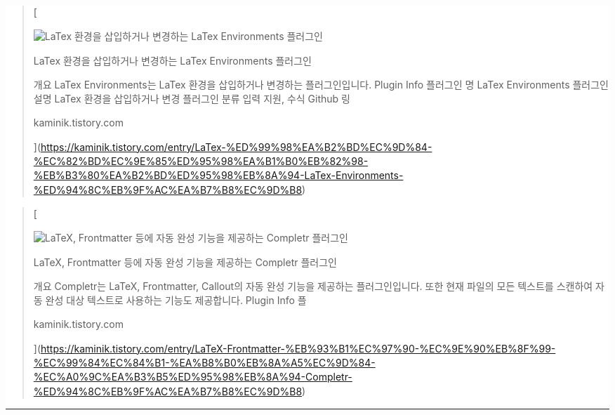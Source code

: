 > [
> 
> ![LaTex 환경을 삽입하거나 변경하는 LaTex Environments 플러그인](https://scrap.kakaocdn.net/dn/hdtPk/hyVMOJDmO6/2kXKwCYuIxktiu5chjnp61/img.jpg?width=800&height=449&face=0_0_800_449,https://scrap.kakaocdn.net/dn/b4s6Oj/hyVMP2R7vu/abB2c2lIUyTA9UPAj4Mp2K/img.jpg?width=800&height=449&face=0_0_800_449)
> 
> LaTex 환경을 삽입하거나 변경하는 LaTex Environments 플러그인
> 
> 개요 LaTex Environments는 LaTex 환경을 삽입하거나 변경하는 플러그인입니다. Plugin Info 플러그인 명 LaTex Environments 플러그인 설명 LaTex 환경을 삽입하거나 변경 플러그인 분류 입력 지원, 수식 Github 링
> 
> kaminik.tistory.com
> 
> 
> 
> ](https://kaminik.tistory.com/entry/LaTex-%ED%99%98%EA%B2%BD%EC%9D%84-%EC%82%BD%EC%9E%85%ED%95%98%EA%B1%B0%EB%82%98-%EB%B3%80%EA%B2%BD%ED%95%98%EB%8A%94-LaTex-Environments-%ED%94%8C%EB%9F%AC%EA%B7%B8%EC%9D%B8)

> [
> 
> ![LaTeX, Frontmatter 등에 자동 완성 기능을 제공하는  Completr 플러그인](https://scrap.kakaocdn.net/dn/gHoWa/hyVDupXDAp/YO0jGkw7TZNYpUcYbpZB6K/img.jpg?width=800&height=449&face=0_0_800_449,https://scrap.kakaocdn.net/dn/bjPPKR/hyVDGRsPkF/UomQNqHVQ7H5M63vn9qqP1/img.jpg?width=800&height=449&face=0_0_800_449,https://scrap.kakaocdn.net/dn/baXS6w/hyVDFZkUDh/7CLD8pTrpD5TOsEyfvoFF0/img.png?width=595&height=582&face=0_0_595_582)
> 
> LaTeX, Frontmatter 등에 자동 완성 기능을 제공하는 Completr 플러그인
> 
> 개요 Completr는 LaTeX, Frontmatter, Callout의 자동 완성 기능을 제공하는 플러그인입니다. 또한 현재 파일의 모든 텍스트를 스캔하여 자동 완성 대상 텍스트로 사용하는 기능도 제공합니다. Plugin Info 플
> 
> kaminik.tistory.com
> 
> 
> 
> ](https://kaminik.tistory.com/entry/LaTeX-Frontmatter-%EB%93%B1%EC%97%90-%EC%9E%90%EB%8F%99-%EC%99%84%EC%84%B1-%EA%B8%B0%EB%8A%A5%EC%9D%84-%EC%A0%9C%EA%B3%B5%ED%95%98%EB%8A%94-Completr-%ED%94%8C%EB%9F%AC%EA%B7%B8%EC%9D%B8)

---